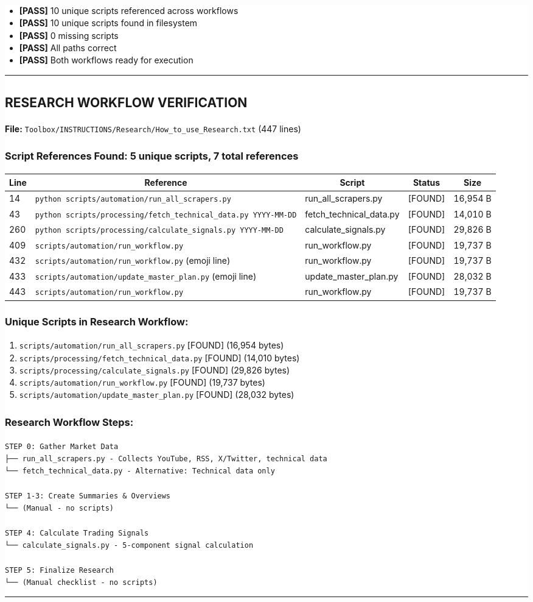 - **[PASS]** 10 unique scripts referenced across workflows
- **[PASS]** 10 unique scripts found in filesystem
- **[PASS]** 0 missing scripts
- **[PASS]** All paths correct
- **[PASS]** Both workflows ready for execution

---

## RESEARCH WORKFLOW VERIFICATION

**File:** `Toolbox/INSTRUCTIONS/Research/How_to_use_Research.txt` (447 lines)

### Script References Found: 5 unique scripts, 7 total references

| Line | Reference | Script | Status | Size |
|------|-----------|--------|--------|------|
| 14 | `python scripts/automation/run_all_scrapers.py` | run_all_scrapers.py | [FOUND] | 16,954 B |
| 43 | `python scripts/processing/fetch_technical_data.py YYYY-MM-DD` | fetch_technical_data.py | [FOUND] | 14,010 B |
| 260 | `python scripts/processing/calculate_signals.py YYYY-MM-DD` | calculate_signals.py | [FOUND] | 29,826 B |
| 409 | `scripts/automation/run_workflow.py` | run_workflow.py | [FOUND] | 19,737 B |
| 432 | `scripts/automation/run_workflow.py` (emoji line) | run_workflow.py | [FOUND] | 19,737 B |
| 433 | `scripts/automation/update_master_plan.py` (emoji line) | update_master_plan.py | [FOUND] | 28,032 B |
| 443 | `scripts/automation/run_workflow.py` | run_workflow.py | [FOUND] | 19,737 B |

### Unique Scripts in Research Workflow:
1. `scripts/automation/run_all_scrapers.py` [FOUND] (16,954 bytes)
2. `scripts/processing/fetch_technical_data.py` [FOUND] (14,010 bytes)
3. `scripts/processing/calculate_signals.py` [FOUND] (29,826 bytes)
4. `scripts/automation/run_workflow.py` [FOUND] (19,737 bytes)
5. `scripts/automation/update_master_plan.py` [FOUND] (28,032 bytes)

### Research Workflow Steps:
```
STEP 0: Gather Market Data
├── run_all_scrapers.py - Collects YouTube, RSS, X/Twitter, technical data
└── fetch_technical_data.py - Alternative: Technical data only

STEP 1-3: Create Summaries & Overviews
└── (Manual - no scripts)

STEP 4: Calculate Trading Signals
└── calculate_signals.py - 5-component signal calculation

STEP 5: Finalize Research
└── (Manual checklist - no scripts)
```

---